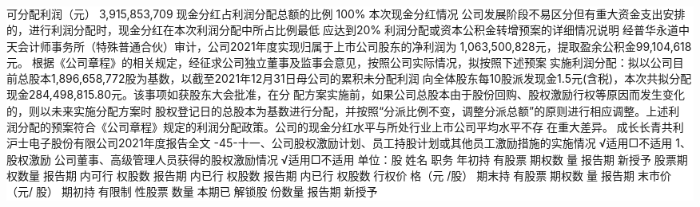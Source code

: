 可分配利润（元）
3,915,853,709
现金分红占利润分配总额的比例
100%
本次现金分红情况
公司发展阶段不易区分但有重大资金支出安排的，进行利润分配时，现金分红在本次利润分配中所占比例最低
应达到20%
利润分配或资本公积金转增预案的详细情况说明
经普华永道中天会计师事务所（特殊普通合伙）审计，公司2021年度实现归属于上市公司股东的净利润为
1,063,500,828元，提取盈余公积金99,104,618元。
根据《公司章程》的相关规定，经征求公司独立董事及监事会意见，按照公司实际情况，拟按照下述预案
实施利润分配：拟以公司目前总股本1,896,658,772股为基数，以截至2021年12月31日母公司的累积未分配利润
向全体股东每10股派发现金1.5元(含税)，本次共拟分配现金284,498,815.80元。该事项如获股东大会批准，在分
配方案实施前，如果公司总股本由于股份回购、股权激励行权等原因而发生变化的，则以未来实施分配方案时
股权登记日的总股本为基数进行分配，并按照“分派比例不变，调整分派总额”的原则进行相应调整。上述利
润分配的预案符合《公司章程》规定的利润分配政策。公司的现金分红水平与所处行业上市公司平均水平不存
在重大差异。
成长长青共利
沪士电子股份有限公司2021年度报告全文
-45-十一、公司股权激励计划、员工持股计划或其他员工激励措施的实施情况
√适用□不适用
1、股权激励
公司董事、高级管理人员获得的股权激励情况
√适用□不适用
单位：股
姓名
职务
年初持
有股票
期权数
量
报告期
新授予
股票期
权数量
报告期
内可行
权股数
报告期
内已行
权股数
报告期
内已行
权股数
行权价
格（元
/股）
期末持
有股票
期权数
量
报告期
末市价
（元/
股）
期初持
有限制
性股票
数量
本期已
解锁股
份数量
报告期
新授予